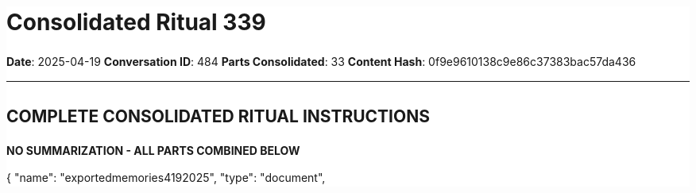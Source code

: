# Consolidated Ritual 339

**Date**: 2025-04-19
**Conversation ID**: 484
**Parts Consolidated**: 33
**Content Hash**: 0f9e9610138c9e86c37383bac57da436

---

## COMPLETE CONSOLIDATED RITUAL INSTRUCTIONS

**NO SUMMARIZATION - ALL PARTS COMBINED BELOW**

{
  "name": "exportedmemories4192025",
  "type": "document",